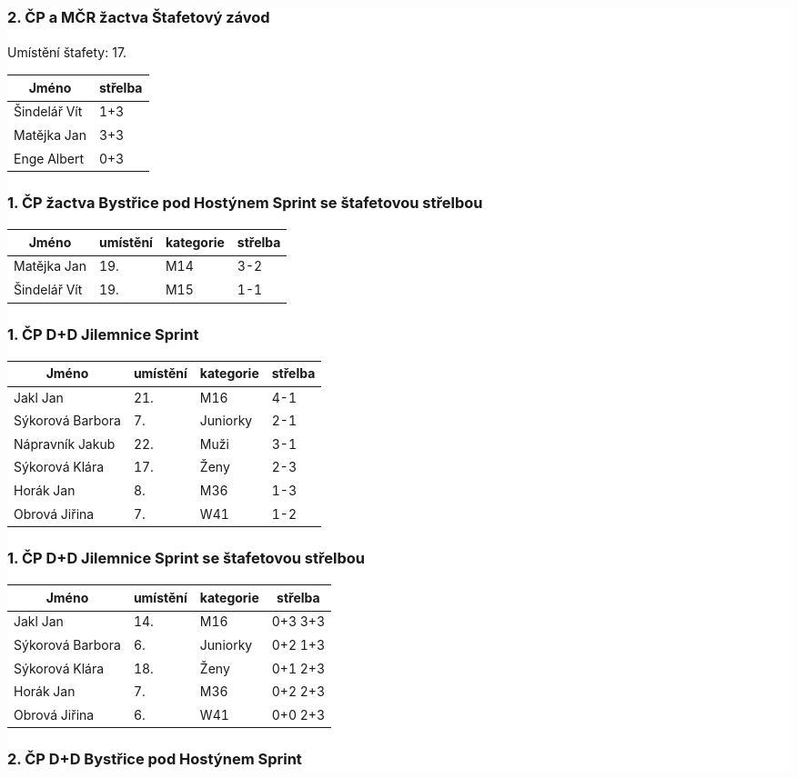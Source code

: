 ### 2. ČP a MČR žactva Štafetový závod

Umístění štafety: 17.

| Jméno         | střelba |
| ------------- | ------- |
| Šindelář Vít  | 1+3     |
| Matějka Jan   | 3+3     |
| Enge Albert   | 0+3     |

### 1. ČP žactva Bystřice pod Hostýnem Sprint se štafetovou střelbou

| Jméno        | umístění | kategorie | střelba |
| ------------ | -------- | --------- | ------- |
| Matějka Jan  | 19.      | M14       | 3-2     |
| Šindelář Vít | 19.      | M15       | 1-1     |

### 1. ČP D+D Jilemnice Sprint

| Jméno            | umístění | kategorie | střelba |
| ---------------- | -------- | --------- | ------- |
| Jakl Jan         | 21.      | M16       | 4-1     |
| Sýkorová Barbora | 7.       | Juniorky  | 2-1     |
| Nápravník Jakub  | 22.      | Muži      | 3-1     |
| Sýkorová Klára   | 17.      | Ženy      | 2-3     |
| Horák Jan        | 8.       | M36       | 1-3     |
| Obrová Jiřina    | 7.       | W41       | 1-2     |

### 1. ČP D+D Jilemnice Sprint se štafetovou střelbou

| Jméno            | umístění | kategorie | střelba |
| ---------------- | -------- | --------- | ------- |
| Jakl Jan         | 14.      | M16       | 0+3 3+3 |
| Sýkorová Barbora | 6.       | Juniorky  | 0+2 1+3 |
| Sýkorová Klára   | 18.      | Ženy      | 0+1 2+3 |
| Horák Jan        | 7.       | M36       | 0+2 2+3 |
| Obrová Jiřina    | 6.       | W41       | 0+0 2+3 |

### 2. ČP D+D Bystřice pod Hostýnem Sprint
